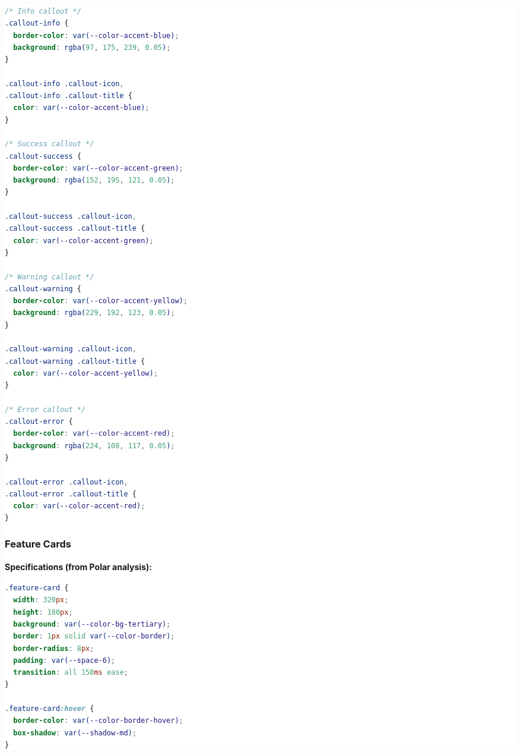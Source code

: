 ```css
/* Info callout */
.callout-info {
  border-color: var(--color-accent-blue);
  background: rgba(97, 175, 239, 0.05);
}

.callout-info .callout-icon,
.callout-info .callout-title {
  color: var(--color-accent-blue);
}

/* Success callout */
.callout-success {
  border-color: var(--color-accent-green);
  background: rgba(152, 195, 121, 0.05);
}

.callout-success .callout-icon,
.callout-success .callout-title {
  color: var(--color-accent-green);
}

/* Warning callout */
.callout-warning {
  border-color: var(--color-accent-yellow);
  background: rgba(229, 192, 123, 0.05);
}

.callout-warning .callout-icon,
.callout-warning .callout-title {
  color: var(--color-accent-yellow);
}

/* Error callout */
.callout-error {
  border-color: var(--color-accent-red);
  background: rgba(224, 108, 117, 0.05);
}

.callout-error .callout-icon,
.callout-error .callout-title {
  color: var(--color-accent-red);
}
```

### Feature Cards

**Specifications (from Polar analysis):**
```css
.feature-card {
  width: 320px;
  height: 180px;
  background: var(--color-bg-tertiary);
  border: 1px solid var(--color-border);
  border-radius: 8px;
  padding: var(--space-6);
  transition: all 150ms ease;
}

.feature-card:hover {
  border-color: var(--color-border-hover);
  box-shadow: var(--shadow-md);
}
```